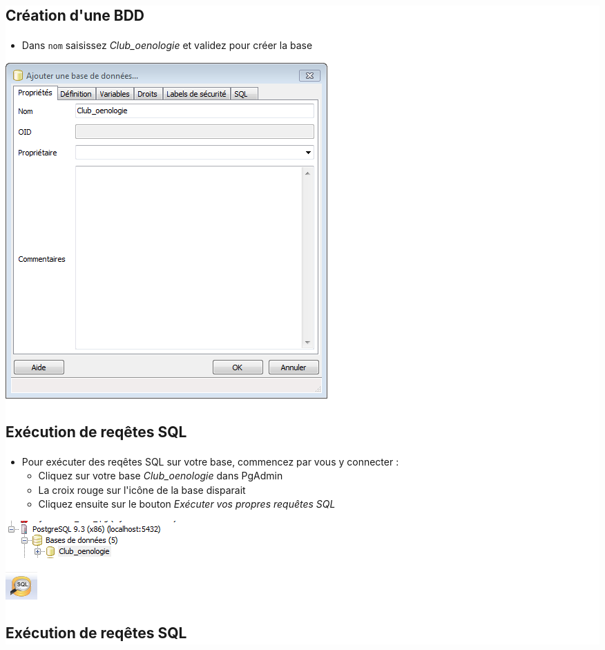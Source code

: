 
## Création d'une BDD ##

* Dans `nom` saisissez *Club_oenologie* et validez pour créer la base

![Création d'une base de données (2/2)](img/pg_admin-2.png)


## Exécution de reqêtes SQL ##

* Pour exécuter des reqêtes SQL sur votre base, commencez par vous y connecter :
	* Cliquez sur votre base *Club_oenologie* dans PgAdmin
	* La croix rouge sur l'icône de la base disparait
	* Cliquez ensuite sur le bouton *Exécuter vos propres requêtes SQL*

![Base ouverte](img/pg_admin-3.png)

![Bouton *Exécuter vos requêtes SQL*](img/pg_admin-4.png)


## Exécution de reqêtes SQL ##
